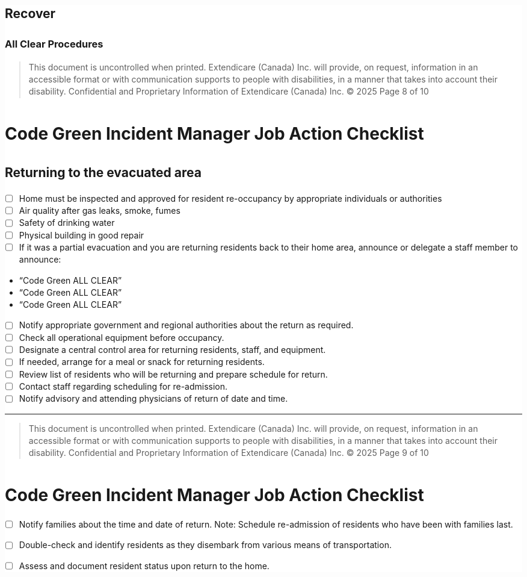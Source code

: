 ## Recover

### All Clear Procedures

> This document is uncontrolled when printed.
> Extendicare (Canada) Inc. will provide, on request, information in an accessible format or with communication supports to people with disabilities, in a manner that takes into account their disability.
> Confidential and Proprietary Information of Extendicare (Canada) Inc. © 2025
> Page 8 of 10

# Code Green Incident Manager Job Action Checklist

## Returning to the evacuated area

- [ ] Home must be inspected and approved for resident re-occupancy by appropriate individuals or authorities
- [ ] Air quality after gas leaks, smoke, fumes
- [ ] Safety of drinking water
- [ ] Physical building in good repair
- [ ] If it was a partial evacuation and you are returning residents back to their home area, announce or delegate a staff member to announce:
- “Code Green ALL CLEAR”
- “Code Green ALL CLEAR”
- “Code Green ALL CLEAR”
- [ ] Notify appropriate government and regional authorities about the return as required.
- [ ] Check all operational equipment before occupancy.
- [ ] Designate a central control area for returning residents, staff, and equipment.
- [ ] If needed, arrange for a meal or snack for returning residents.
- [ ] Review list of residents who will be returning and prepare schedule for return.
- [ ] Contact staff regarding scheduling for re-admission.
- [ ] Notify advisory and attending physicians of return of date and time.

----

> This document is uncontrolled when printed.
> Extendicare (Canada) Inc. will provide, on request, information in an accessible format or with communication supports to people with disabilities, in a manner that takes into account their disability.
> Confidential and Proprietary Information of Extendicare (Canada) Inc. © 2025
> Page 9 of 10

# Code Green Incident Manager Job Action Checklist

- [ ] Notify families about the time and date of return.
Note: Schedule re-admission of residents who have been with families last.

- [ ] Double-check and identify residents as they disembark from various means of transportation.

- [ ] Assess and document resident status upon return to the home.
